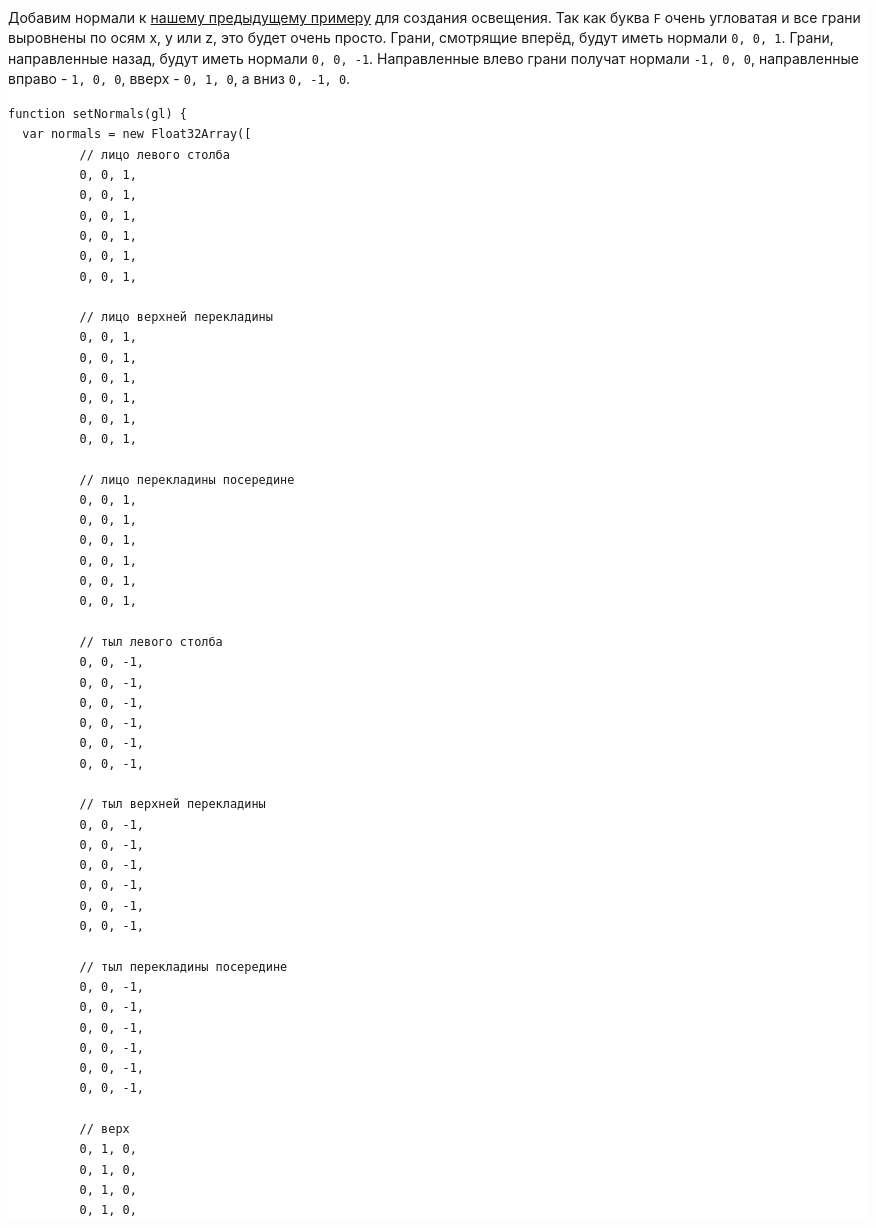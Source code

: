 Добавим нормали к [нашему предыдущему примеру](webgl-3d-camera.html)
для создания освещения. Так как буква `F` очень угловатая и все грани
выровнены по осям x, y или z, это будет очень просто. Грани, смотрящие
вперёд, будут иметь нормали `0, 0, 1`. Грани, направленные назад, будут
иметь нормали `0, 0, -1`. Направленные влево грани получат нормали
`-1, 0, 0`, направленные вправо - `1, 0, 0`, вверх - `0, 1, 0`, а вниз
`0, -1, 0`.

```
function setNormals(gl) {
  var normals = new Float32Array([
          // лицо левого столба
          0, 0, 1,
          0, 0, 1,
          0, 0, 1,
          0, 0, 1,
          0, 0, 1,
          0, 0, 1,

          // лицо верхней перекладины
          0, 0, 1,
          0, 0, 1,
          0, 0, 1,
          0, 0, 1,
          0, 0, 1,
          0, 0, 1,

          // лицо перекладины посередине
          0, 0, 1,
          0, 0, 1,
          0, 0, 1,
          0, 0, 1,
          0, 0, 1,
          0, 0, 1,

          // тыл левого столба
          0, 0, -1,
          0, 0, -1,
          0, 0, -1,
          0, 0, -1,
          0, 0, -1,
          0, 0, -1,

          // тыл верхней перекладины
          0, 0, -1,
          0, 0, -1,
          0, 0, -1,
          0, 0, -1,
          0, 0, -1,
          0, 0, -1,

          // тыл перекладины посередине
          0, 0, -1,
          0, 0, -1,
          0, 0, -1,
          0, 0, -1,
          0, 0, -1,
          0, 0, -1,

          // верх
          0, 1, 0,
          0, 1, 0,
          0, 1, 0,
          0, 1, 0,
```